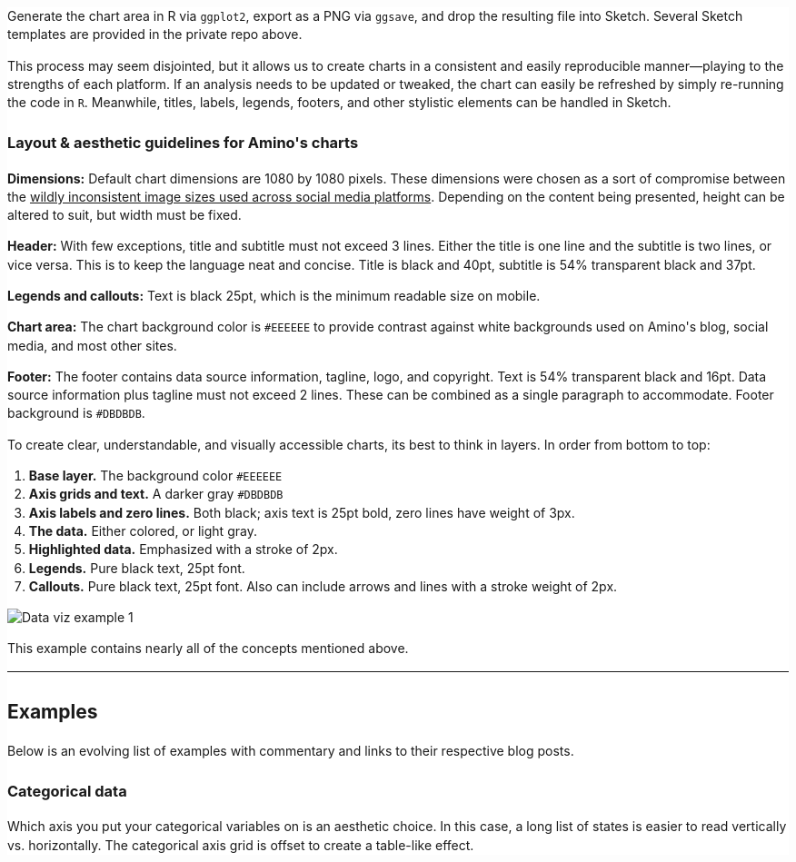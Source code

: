 Generate the chart area in R via `ggplot2`, export as a PNG via `ggsave`, and drop the resulting file into Sketch. Several Sketch templates are provided in the private repo above.

This process may seem disjointed, but it allows us to create charts in a consistent and easily reproducible manner—playing to the strengths of each platform. If an analysis needs to be updated or tweaked, the chart can easily be refreshed by simply re-running the code in `R`. Meanwhile, titles, labels, legends, footers, and other stylistic elements can be handled in Sketch.

### Layout & aesthetic guidelines for Amino's charts

**Dimensions:** Default chart dimensions are 1080 by 1080 pixels. These dimensions were chosen as a sort of compromise between the [wildly inconsistent image sizes used across social media platforms](https://makeawebsitehub.com/social-media-image-sizes-cheat-sheet/). Depending on the content being presented, height can be altered to suit, but width must be fixed.

**Header:** With few exceptions, title and subtitle must not exceed 3 lines. Either the title is one line and the subtitle is two lines, or vice versa. This is to keep the language neat and concise. Title is black and 40pt, subtitle is 54% transparent black and 37pt.

**Legends and callouts:** Text is black 25pt, which is the minimum readable size on mobile.

**Chart area:** The chart background color is `#EEEEEE` to provide contrast against white backgrounds used on Amino's blog, social media, and most other sites.

**Footer:** The footer contains data source information, tagline, logo, and copyright. Text is 54% transparent black and 16pt. Data source information plus tagline must not exceed 2 lines. These can be combined as a single paragraph to accommodate. Footer background is `#DBDBDB`.

To create clear, understandable, and visually accessible charts, its best to think in layers. In order from bottom to top:

1. **Base layer.** The background color `#EEEEEE`
2. **Axis grids and text.** A darker gray `#DBDBDB`
3. **Axis labels and zero lines.** Both black; axis text is 25pt bold, zero lines have weight of 3px.
4. **The data.** Either colored, or light gray.
5. **Highlighted data.** Emphasized with a stroke of 2px.
6. **Legends.** Pure black text, 25pt font.
7. **Callouts.** Pure black text, 25pt font. Also can include arrows and lines with a stroke weight of 2px.

![Data viz example 1](/img/guides/data-viz-example-1.png)

<p class="caption">This example contains nearly all of the concepts mentioned above.</p>

---

## Examples

Below is an evolving list of examples with commentary and links to their respective blog posts.

### Categorical data

Which axis you put your categorical variables on is an aesthetic choice. In this case, a long list of states is easier to read vertically vs. horizontally. The categorical axis grid is offset to create a table-like effect.
